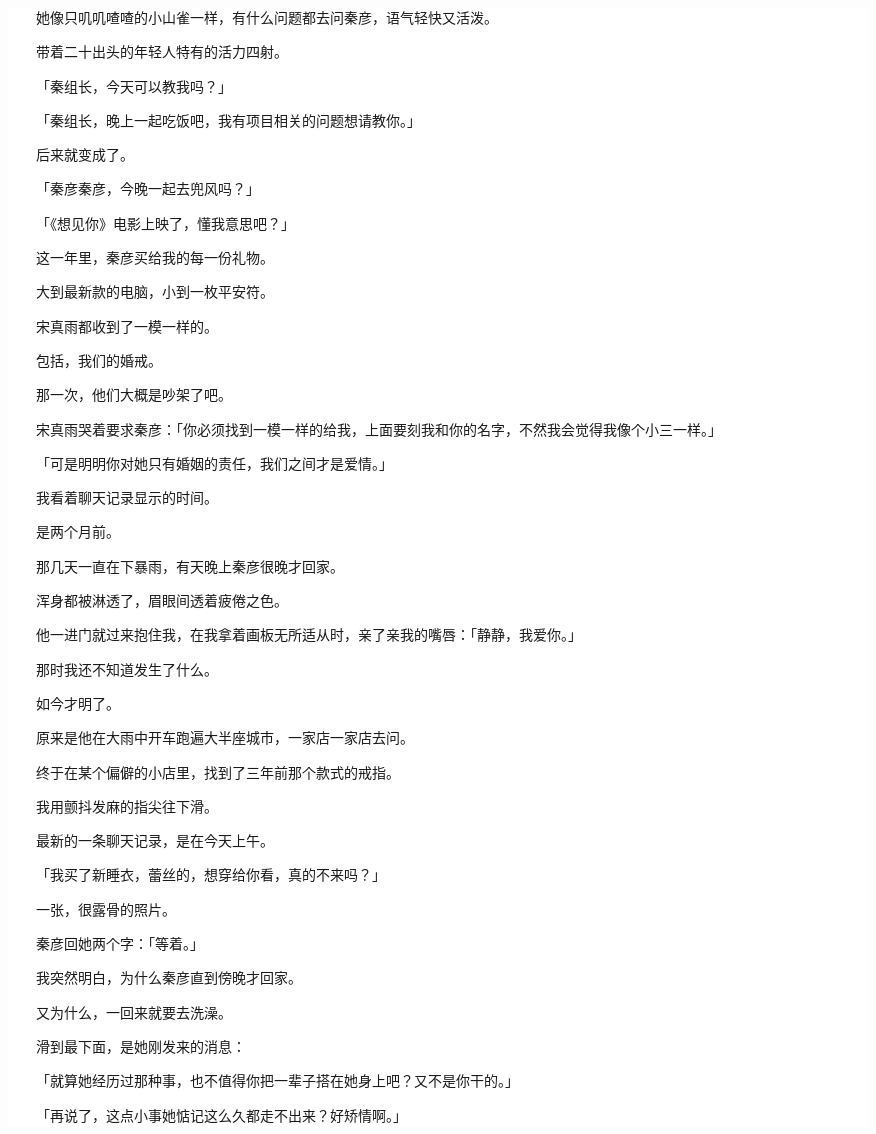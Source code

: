 &emsp;&emsp;她像只叽叽喳喳的小山雀一样，有什么问题都去问秦彦，语气轻快又活泼。  
  
&emsp;&emsp;带着二十出头的年轻人特有的活力四射。  
  
&emsp;&emsp;「秦组长，今天可以教我吗？」  
  
&emsp;&emsp;「秦组长，晚上一起吃饭吧，我有项目相关的问题想请教你。」  
  
&emsp;&emsp;后来就变成了。  
  
&emsp;&emsp;「秦彦秦彦，今晚一起去兜风吗？」  
  
&emsp;&emsp;「《想见你》电影上映了，懂我意思吧？」  
  
&emsp;&emsp;这一年里，秦彦买给我的每一份礼物。  
  
&emsp;&emsp;大到最新款的电脑，小到一枚平安符。  
  
&emsp;&emsp;宋真雨都收到了一模一样的。  
  
&emsp;&emsp;包括，我们的婚戒。  
  
&emsp;&emsp;那一次，他们大概是吵架了吧。  
  
&emsp;&emsp;宋真雨哭着要求秦彦：「你必须找到一模一样的给我，上面要刻我和你的名字，不然我会觉得我像个小三一样。」  
  
&emsp;&emsp;「可是明明你对她只有婚姻的责任，我们之间才是爱情。」  
  
&emsp;&emsp;我看着聊天记录显示的时间。  
  
&emsp;&emsp;是两个月前。  
  
&emsp;&emsp;那几天一直在下暴雨，有天晚上秦彦很晚才回家。  
  
&emsp;&emsp;浑身都被淋透了，眉眼间透着疲倦之色。  
  
&emsp;&emsp;他一进门就过来抱住我，在我拿着画板无所适从时，亲了亲我的嘴唇：「静静，我爱你。」  
  
&emsp;&emsp;那时我还不知道发生了什么。  
  
&emsp;&emsp;如今才明了。  
  
&emsp;&emsp;原来是他在大雨中开车跑遍大半座城市，一家店一家店去问。  
  
&emsp;&emsp;终于在某个偏僻的小店里，找到了三年前那个款式的戒指。  
  
&emsp;&emsp;我用颤抖发麻的指尖往下滑。  
  
&emsp;&emsp;最新的一条聊天记录，是在今天上午。  
  
&emsp;&emsp;「我买了新睡衣，蕾丝的，想穿给你看，真的不来吗？」  
  
&emsp;&emsp;一张，很露骨的照片。  
  
&emsp;&emsp;秦彦回她两个字：「等着。」  
  
&emsp;&emsp;我突然明白，为什么秦彦直到傍晚才回家。  
  
&emsp;&emsp;又为什么，一回来就要去洗澡。  
  
&emsp;&emsp;滑到最下面，是她刚发来的消息：  
  
&emsp;&emsp;「就算她经历过那种事，也不值得你把一辈子搭在她身上吧？又不是你干的。」  
  
&emsp;&emsp;「再说了，这点小事她惦记这么久都走不出来？好矫情啊。」  
  
